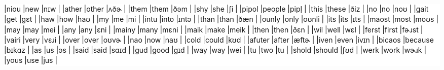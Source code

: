 |niou           |new          |nɪw        |
|ather          |other        |ʌðɚ        |
|them           |them         |ðəm        |
|shy            |she          |ʃi         |
|pipol          |people       |pipl̩      |
|this           |these        |ðiz        |
|no             |no           |noʊ        |
|gait           |get          |gɛt        |
|haw            |how          |haʊ        |
|my             |me           |mi         |
|intu           |into         |ɪntə       |
|than           |than         |ðæn        |
|ounly          |only         |oʊnli      |
|its            |its          |ɪts        |
|maost          |most         |moʊs       |
|may            |may          |mei        |
|any            |any          |ɛni        |
|mainy          |many         |mɛni       |
|maik           |make         |meik       |
|then           |then         |ðɛn        |
|wil            |well         |wɛl        |
|ferst          |first        |fɚɹst      |
|vairi          |very         |vɛɹi       |
|over           |over         |oʊvɚ       |
|nao            |now          |naʊ        |
|cold           |could        |kʊd        |
|afuter         |after        |æftɚ       |
|iven           |even         |ivɪn       |
|bicaos         |because      |bɪkɑz      |
|as             |us           |əs         |
|said           |said         |sɑɪd       |
|gud            |good         |gɪd        |
|way            |way          |wei        |
|tu             |two          |tu         |
|shold          |should       |ʃʊd        |
|werk           |work         |wɚɹk       |
|yous           |use          |jus        |
